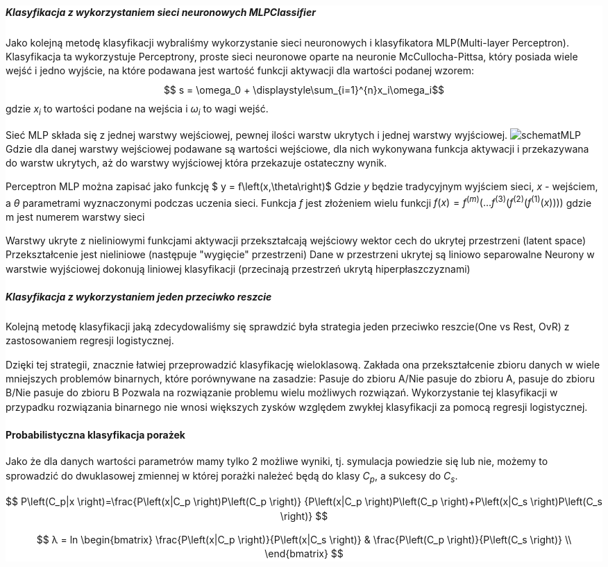 ##### Klasyfikacja z wykorzystaniem sieci neuronowych MLPClassifier
Jako kolejną metodę klasyfikacji wybraliśmy wykorzystanie sieci neuronowych i klasyfikatora MLP(Multi-layer Perceptron).
Klasyfikacja ta wykorzystuje Perceptrony, proste sieci neuronowe oparte na neuronie McCullocha-Pittsa, który posiada wiele wejść i jedno wyjście, na które podawana jest wartość funkcji aktywacji dla wartości podanej wzorem:
$$ s = \omega_0 + \displaystyle\sum_{i=1}^{n}x_i\omega_i$$
gdzie $x_i$ to wartości podane na wejścia i $\omega_i$ to wagi wejść.

Sieć MLP składa się z jednej warstwy wejściowej, pewnej ilości warstw ukrytych i jednej warstwy wyjściowej.
![schematMLP](mlp.png)
Gdzie dla danej warstwy wejściowej podawane są wartości wejściowe, dla nich wykonywana funkcja aktywacji i przekazywana do warstw ukrytych, aż do warstwy wyjściowej która przekazuje ostateczny wynik.

Perceptron MLP można zapisać jako funkcję $ y = f\left(x,\theta\right)$
Gdzie $y$ będzie tradycyjnym wyjściem sieci, $x$ - wejściem, a $\theta$ parametrami wyznaczonymi podczas uczenia sieci.
Funkcja $f$ jest złożeniem wielu funkcji $f\left(x\right) = f^{\left(m\right)}\left(...f^{\left(3\right)}(f^{\left(2\right)}(f^{\left(1\right)}(x)))\right)$
gdzie m jest numerem warstwy sieci

Warstwy ukryte z nieliniowymi funkcjami aktywacji przekształcają wejściowy wektor cech do ukrytej przestrzeni (latent space)
Przekształcenie jest nieliniowe (następuje "wygięcie" przestrzeni)
Dane w przestrzeni ukrytej są liniowo separowalne
Neurony w warstwie wyjściowej dokonują liniowej klasyfikacji (przecinają przestrzeń ukrytą hiperpłaszczyznami)

##### Klasyfikacja z wykorzystaniem jeden przeciwko reszcie
Kolejną metodę klasyfikacji jaką zdecydowaliśmy się sprawdzić była strategia jeden przeciwko reszcie(One vs Rest, OvR) z zastosowaniem regresji logistycznej.

Dzięki tej strategii, znacznie łatwiej przeprowadzić klasyfikację wieloklasową. Zakłada ona przekształcenie zbioru danych w wiele mniejszych problemów binarnych, które porównywane na zasadzie:
 Pasuje do zbioru A/Nie pasuje do zbioru A, pasuje do zbioru B/Nie pasuje do zbioru B
 Pozwala na rozwiązanie problemu wielu możliwych rozwiązań. 
 Wykorzystanie tej klasyfikacji w przypadku rozwiązania binarnego nie wnosi większych zysków względem zwykłej klasyfikacji za pomocą regresji logistycznej.

 #### Probabilistyczna klasyfikacja porażek

Jako że dla danych wartości parametrów mamy tylko 2 możliwe wyniki, tj. symulacja powiedzie się lub nie, możemy to sprowadzić do dwuklasowej zmiennej w której porażki należeć będą do klasy $C_p$, a sukcesy do $C_s$.

$$
P\left(C_p|x \right)=\frac{P\left(x|C_p \right)P\left(C_p \right)} {P\left(x|C_p \right)P\left(C_p \right)+P\left(x|C_s \right)P\left(C_s \right)}
$$

$$
λ = ln
\begin{bmatrix}
   \frac{P\left(x|C_p \right)}{P\left(x|C_s \right)} & \frac{P\left(C_p \right)}{P\left(C_s \right)} \\
\end{bmatrix}
$$
